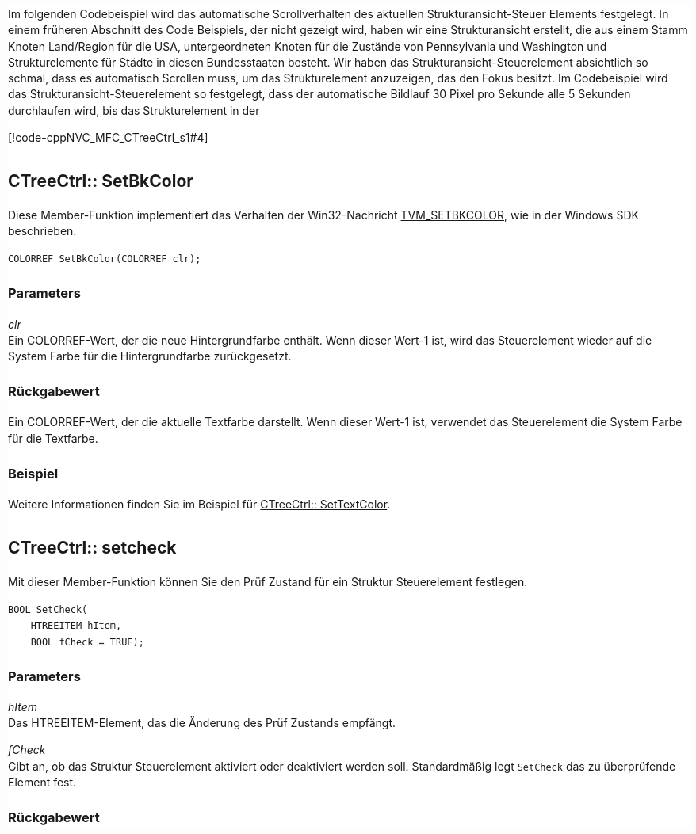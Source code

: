 Im folgenden Codebeispiel wird das automatische Scrollverhalten des aktuellen Strukturansicht-Steuer Elements festgelegt. In einem früheren Abschnitt des Code Beispiels, der nicht gezeigt wird, haben wir eine Strukturansicht erstellt, die aus einem Stamm Knoten Land/Region für die USA, untergeordneten Knoten für die Zustände von Pennsylvania und Washington und Strukturelemente für Städte in diesen Bundesstaaten besteht. Wir haben das Strukturansicht-Steuerelement absichtlich so schmal, dass es automatisch Scrollen muss, um das Strukturelement anzuzeigen, das den Fokus besitzt. Im Codebeispiel wird das Strukturansicht-Steuerelement so festgelegt, dass der automatische Bildlauf 30 Pixel pro Sekunde alle 5 Sekunden durchlaufen wird, bis das Strukturelement in der

[!code-cpp[NVC_MFC_CTreeCtrl_s1#4](../../mfc/reference/codesnippet/cpp/ctreectrl-class_33.cpp)]

##  <a name="setbkcolor"></a>CTreeCtrl:: SetBkColor

Diese Member-Funktion implementiert das Verhalten der Win32-Nachricht [TVM_SETBKCOLOR](/windows/win32/Controls/tvm-setbkcolor), wie in der Windows SDK beschrieben.

```
COLORREF SetBkColor(COLORREF clr);
```

### <a name="parameters"></a>Parameters

*clr*<br/>
Ein COLORREF-Wert, der die neue Hintergrundfarbe enthält. Wenn dieser Wert-1 ist, wird das Steuerelement wieder auf die System Farbe für die Hintergrundfarbe zurückgesetzt.

### <a name="return-value"></a>Rückgabewert

Ein COLORREF-Wert, der die aktuelle Textfarbe darstellt. Wenn dieser Wert-1 ist, verwendet das Steuerelement die System Farbe für die Textfarbe.

### <a name="example"></a>Beispiel

  Weitere Informationen finden Sie im Beispiel für [CTreeCtrl:: SetTextColor](#settextcolor).

##  <a name="setcheck"></a>CTreeCtrl:: setcheck

Mit dieser Member-Funktion können Sie den Prüf Zustand für ein Struktur Steuerelement festlegen.

```
BOOL SetCheck(
    HTREEITEM hItem,
    BOOL fCheck = TRUE);
```

### <a name="parameters"></a>Parameters

*hItem*<br/>
Das HTREEITEM-Element, das die Änderung des Prüf Zustands empfängt.

*fCheck*<br/>
Gibt an, ob das Struktur Steuerelement aktiviert oder deaktiviert werden soll. Standardmäßig legt `SetCheck` das zu überprüfende Element fest.

### <a name="return-value"></a>Rückgabewert
